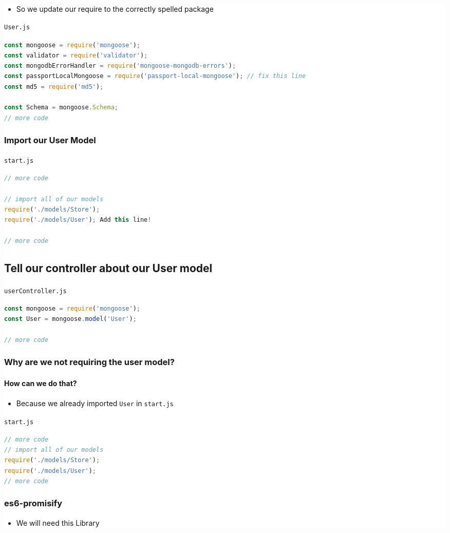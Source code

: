 * So we update our require to the correctly spelled package

`User.js`

```js
const mongoose = require('mongoose');
const validator = require('validator');
const mongodbErrorHandler = require('mongoose-mongodb-errors');
const passportLocalMongoose = require('passport-local-mongoose'); // fix this line
const md5 = require('md5');

const Schema = mongoose.Schema;
// more code
```

### Import our User Model
`start.js`

```js
// more code

// import all of our models
require('./models/Store');
require('./models/User'); Add this line!

// more code
```

## Tell our controller about our User model
`userController.js`

```js
const mongoose = require('mongoose');
const User = mongoose.model('User');

// more code
```

### Why are we not requiring the user model?
#### How can we do that?
* Because we already imported `User` in `start.js`

`start.js`

```js
// more code
// import all of our models
require('./models/Store');
require('./models/User');
// more code
```

### es6-promisify
* We will need this Library
